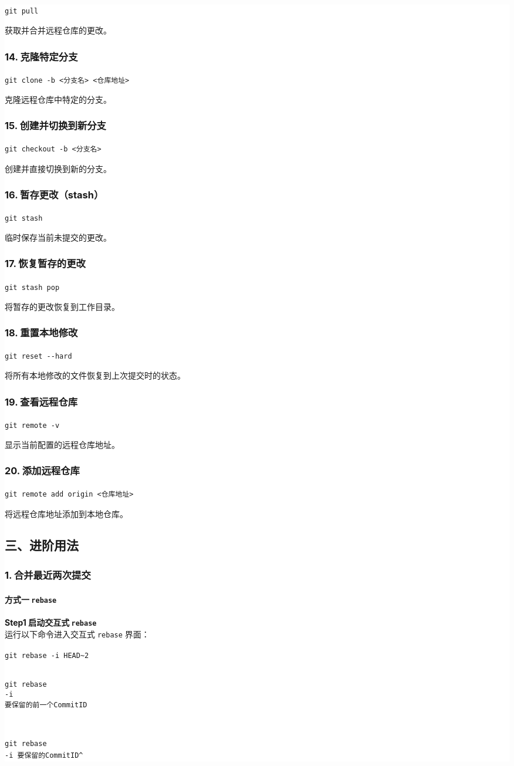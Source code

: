   <pre><code class="prism language-bash"><span class="token function">git</span> pull
</code></pre>
  <p>获取并合并远程仓库的更改。</p>
  <h3><a id="14__103"></a>14. 克隆特定分支</h3>
  <pre><code class="prism language-bash"><span class="token function">git</span> clone <span class="token parameter variable">-b</span> <span class="token operator">&lt;</span>分支名<span class="token operator">&gt;</span> <span class="token operator">&lt;</span>仓库地址<span class="token operator">&gt;</span>
</code></pre>
  <p>克隆远程仓库中特定的分支。</p>
  <h3><a id="15__109"></a>15. 创建并切换到新分支</h3>
  <pre><code class="prism language-bash"><span class="token function">git</span> checkout <span class="token parameter variable">-b</span> <span class="token operator">&lt;</span>分支名<span class="token operator">&gt;</span>
</code></pre>
  <p>创建并直接切换到新的分支。</p>
  <h3><a id="16_stash_115"></a>16. 暂存更改（stash）</h3>
  <pre><code class="prism language-bash"><span class="token function">git</span> stash
</code></pre>
  <p>临时保存当前未提交的更改。</p>
  <h3><a id="17__121"></a>17. 恢复暂存的更改</h3>
  <pre><code class="prism language-bash"><span class="token function">git</span> stash pop
</code></pre>
  <p>将暂存的更改恢复到工作目录。</p>
  <h3><a id="18__127"></a>18. 重置本地修改</h3>
  <pre><code class="prism language-bash"><span class="token function">git</span> reset <span class="token parameter variable">--hard</span>
</code></pre>
  <p>将所有本地修改的文件恢复到上次提交时的状态。</p>
  <h3><a id="19__133"></a>19. 查看远程仓库</h3>
  <pre><code class="prism language-bash"><span class="token function">git</span> remote <span class="token parameter variable">-v</span>
</code></pre>
  <p>显示当前配置的远程仓库地址。</p>
  <h3><a id="20__139"></a>20. 添加远程仓库</h3>
  <pre><code class="prism language-bash"><span class="token function">git</span> remote <span class="token function">add</span> origin <span class="token operator">&lt;</span>仓库地址<span class="token operator">&gt;</span>
</code></pre>
  <p>将远程仓库地址添加到本地仓库。</p>
  <h2><a id="_145"></a>三、进阶用法</h2>
  <h3><a id="1__146"></a>1. 合并最近两次提交</h3>
  <h4><a id="_rebase_147"></a>方式一 <code>rebase</code></h4>
  <p><strong>Step1 启动交互式 <code>rebase</code></strong><br> 运行以下命令进入交互式 <code>rebase</code> 界面：</p>
  <pre><code class="prism language-bash"><span class="token function">git</span> rebase <span class="token parameter variable">-i</span> HEAD~2

<span class="token function">git</span> rebase <span class="token parameter variable">-i</span> 要保留的前一个CommitID

<span class="token function">git</span> rebase <span class="token parameter variable">-i</span> 要保留的CommitID^
</code></pre>

